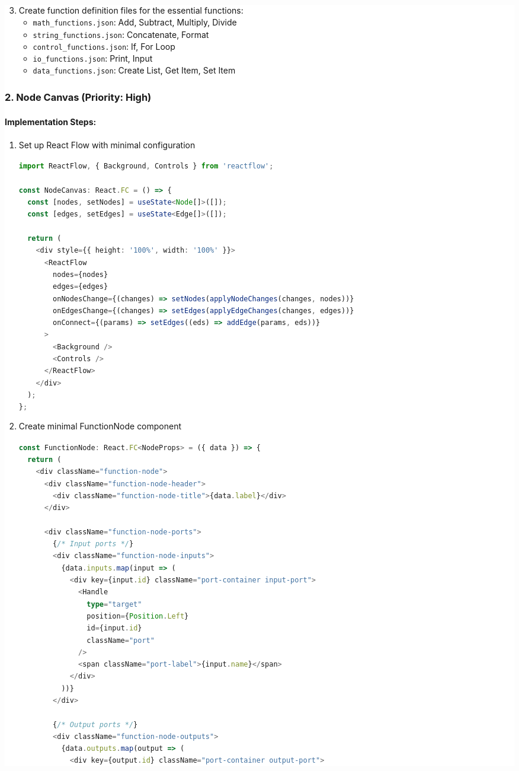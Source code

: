 3. Create function definition files for the essential functions:
   - `math_functions.json`: Add, Subtract, Multiply, Divide
   - `string_functions.json`: Concatenate, Format
   - `control_functions.json`: If, For Loop
   - `io_functions.json`: Print, Input
   - `data_functions.json`: Create List, Get Item, Set Item

### 2. Node Canvas (Priority: High)

#### Implementation Steps:
1. Set up React Flow with minimal configuration
   ```typescript
   import ReactFlow, { Background, Controls } from 'reactflow';
   
   const NodeCanvas: React.FC = () => {
     const [nodes, setNodes] = useState<Node[]>([]);
     const [edges, setEdges] = useState<Edge[]>([]);
   
     return (
       <div style={{ height: '100%', width: '100%' }}>
         <ReactFlow
           nodes={nodes}
           edges={edges}
           onNodesChange={(changes) => setNodes(applyNodeChanges(changes, nodes))}
           onEdgesChange={(changes) => setEdges(applyEdgeChanges(changes, edges))}
           onConnect={(params) => setEdges((eds) => addEdge(params, eds))}
         >
           <Background />
           <Controls />
         </ReactFlow>
       </div>
     );
   };
   ```

2. Create minimal FunctionNode component
   ```typescript
   const FunctionNode: React.FC<NodeProps> = ({ data }) => {
     return (
       <div className="function-node">
         <div className="function-node-header">
           <div className="function-node-title">{data.label}</div>
         </div>
         
         <div className="function-node-ports">
           {/* Input ports */}
           <div className="function-node-inputs">
             {data.inputs.map(input => (
               <div key={input.id} className="port-container input-port">
                 <Handle
                   type="target"
                   position={Position.Left}
                   id={input.id}
                   className="port"
                 />
                 <span className="port-label">{input.name}</span>
               </div>
             ))}
           </div>
           
           {/* Output ports */}
           <div className="function-node-outputs">
             {data.outputs.map(output => (
               <div key={output.id} className="port-container output-port">
   ```
